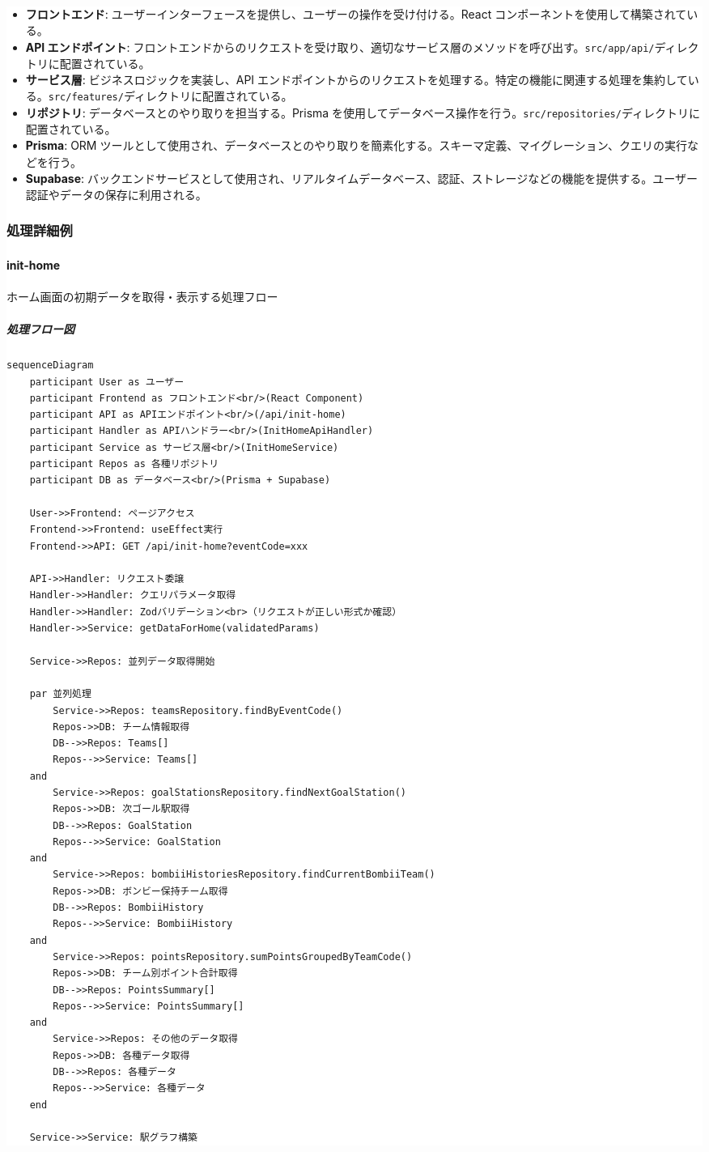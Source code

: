 -   **フロントエンド**: ユーザーインターフェースを提供し、ユーザーの操作を受け付ける。React コンポーネントを使用して構築されている。
-   **API エンドポイント**: フロントエンドからのリクエストを受け取り、適切なサービス層のメソッドを呼び出す。`src/app/api/`ディレクトリに配置されている。
-   **サービス層**: ビジネスロジックを実装し、API エンドポイントからのリクエストを処理する。特定の機能に関連する処理を集約している。`src/features/`ディレクトリに配置されている。
-   **リポジトリ**: データベースとのやり取りを担当する。Prisma を使用してデータベース操作を行う。`src/repositories/`ディレクトリに配置されている。
-   **Prisma**: ORM ツールとして使用され、データベースとのやり取りを簡素化する。スキーマ定義、マイグレーション、クエリの実行などを行う。
-   **Supabase**: バックエンドサービスとして使用され、リアルタイムデータベース、認証、ストレージなどの機能を提供する。ユーザー認証やデータの保存に利用される。

### 処理詳細例

#### init-home

ホーム画面の初期データを取得・表示する処理フロー

##### 処理フロー図
```mermaid
sequenceDiagram
    participant User as ユーザー
    participant Frontend as フロントエンド<br/>(React Component)
    participant API as APIエンドポイント<br/>(/api/init-home)
    participant Handler as APIハンドラー<br/>(InitHomeApiHandler)
    participant Service as サービス層<br/>(InitHomeService)
    participant Repos as 各種リポジトリ
    participant DB as データベース<br/>(Prisma + Supabase)

    User->>Frontend: ページアクセス
    Frontend->>Frontend: useEffect実行
    Frontend->>API: GET /api/init-home?eventCode=xxx

    API->>Handler: リクエスト委譲
    Handler->>Handler: クエリパラメータ取得
    Handler->>Handler: Zodバリデーション<br>（リクエストが正しい形式か確認）
    Handler->>Service: getDataForHome(validatedParams)

    Service->>Repos: 並列データ取得開始

    par 並列処理
        Service->>Repos: teamsRepository.findByEventCode()
        Repos->>DB: チーム情報取得
        DB-->>Repos: Teams[]
        Repos-->>Service: Teams[]
    and
        Service->>Repos: goalStationsRepository.findNextGoalStation()
        Repos->>DB: 次ゴール駅取得
        DB-->>Repos: GoalStation
        Repos-->>Service: GoalStation
    and
        Service->>Repos: bombiiHistoriesRepository.findCurrentBombiiTeam()
        Repos->>DB: ボンビー保持チーム取得
        DB-->>Repos: BombiiHistory
        Repos-->>Service: BombiiHistory
    and
        Service->>Repos: pointsRepository.sumPointsGroupedByTeamCode()
        Repos->>DB: チーム別ポイント合計取得
        DB-->>Repos: PointsSummary[]
        Repos-->>Service: PointsSummary[]
    and
        Service->>Repos: その他のデータ取得
        Repos->>DB: 各種データ取得
        DB-->>Repos: 各種データ
        Repos-->>Service: 各種データ
    end

    Service->>Service: 駅グラフ構築
```
